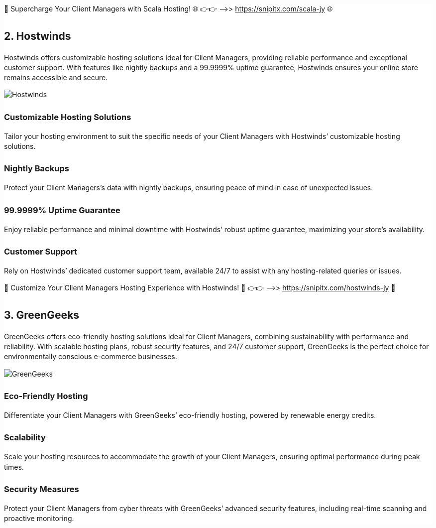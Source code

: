 🚀 Supercharge Your Client Managers with Scala Hosting! 🌐
👉👉 -->> https://snipitx.com/scala-jy 🌐

## 2. Hostwinds

Hostwinds offers customizable hosting solutions ideal for Client Managers, providing reliable performance and exceptional customer support. With features like nightly backups and a 99.9999% uptime guarantee, Hostwinds ensures your online store remains accessible and secure.

![Hostwinds](https://i.imgur.com/53aSNXx.jpeg "Hostwinds Hosting")

### Customizable Hosting Solutions
Tailor your hosting environment to suit the specific needs of your Client Managers with Hostwinds’ customizable hosting solutions.

### Nightly Backups
Protect your Client Managers’s data with nightly backups, ensuring peace of mind in case of unexpected issues.

### 99.9999% Uptime Guarantee
Enjoy reliable performance and minimal downtime with Hostwinds’ robust uptime guarantee, maximizing your store’s availability.

### Customer Support
Rely on Hostwinds’ dedicated customer support team, available 24/7 to assist with any hosting-related queries or issues.

🌟 Customize Your Client Managers Hosting Experience with Hostwinds! 🚀
👉👉 -->> https://snipitx.com/hostwinds-jy 🚀


## 3. GreenGeeks

GreenGeeks offers eco-friendly hosting solutions ideal for Client Managers, combining sustainability with performance and reliability. With scalable hosting plans, robust security features, and 24/7 customer support, GreenGeeks is the perfect choice for environmentally conscious e-commerce businesses.

![GreenGeeks](https://i.imgur.com/eEwuntu.jpg "GreenGeeks Hosting")

### Eco-Friendly Hosting
Differentiate your Client Managers with GreenGeeks’ eco-friendly hosting, powered by renewable energy credits.

### Scalability
Scale your hosting resources to accommodate the growth of your Client Managers, ensuring optimal performance during peak times.

### Security Measures
Protect your Client Managers from cyber threats with GreenGeeks’ advanced security features, including real-time scanning and proactive monitoring.
